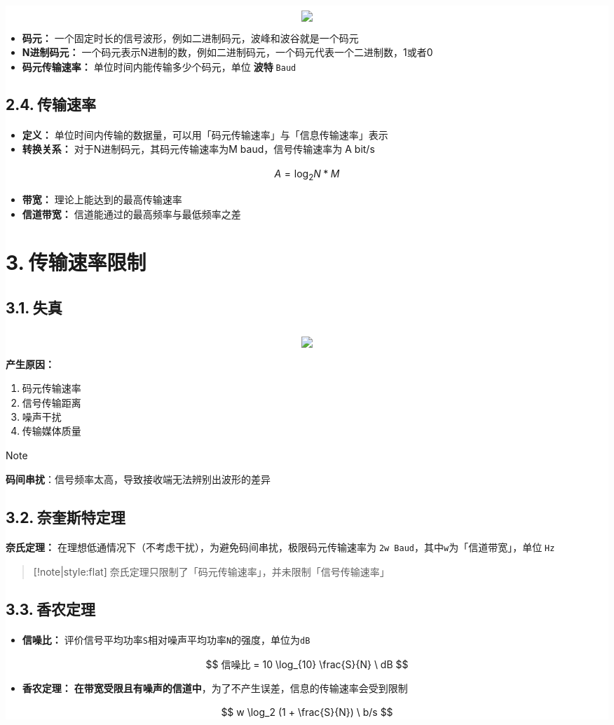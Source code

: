 <p style="text-align:center;"><img src="/computer_theory/image/internet/codon.jpg" width="50%" align="middle" /></p>

- **码元：** 一个固定时长的信号波形，例如二进制码元，波峰和波谷就是一个码元
- **N进制码元：** 一个码元表示N进制的数，例如二进制码元，一个码元代表一个二进制数，1或者0
- **码元传输速率：** 单位时间内能传输多少个码元，单位 **波特** `Baud`

## 2.4. 传输速率

- **定义：** 单位时间内传输的数据量，可以用「码元传输速率」与「信息传输速率」表示
- **转换关系：** 对于N进制码元，其码元传输速率为M baud，信号传输速率为 A bit/s

$$
A = \log_2 N * M
$$

- **带宽：** 理论上能达到的最高传输速率
- **信道带宽：** 信道能通过的最高频率与最低频率之差

# 3. 传输速率限制

## 3.1. 失真

<p style="text-align:center;"><img src="/computer_theory/image/internet/distortion.jpg" width="75%" align="middle" /></p>

**产生原因：**
1. 码元传输速率
2. 信号传输距离
3. 噪声干扰
4. 传输媒体质量

> [!note]
> **码间串扰**：信号频率太高，导致接收端无法辨别出波形的差异

## 3.2. 奈奎斯特定理

**奈氏定理：** 在理想低通情况下（不考虑干扰），为避免码间串扰，极限码元传输速率为 `2w Baud`，其中`w`为「信道带宽」，单位 `Hz`

> [!note|style:flat]
> 奈氏定理只限制了「码元传输速率」，并未限制「信号传输速率」

## 3.3. 香农定理

- **信噪比：** 评价信号平均功率`S`相对噪声平均功率`N`的强度，单位为`dB`

$$
信噪比 = 10 \log_{10} \frac{S}{N} \ dB
$$

- **香农定理：** **在带宽受限且有噪声的信道中**，为了不产生误差，信息的传输速率会受到限制

$$
w \log_2 (1 + \frac{S}{N}) \ b/s
$$
